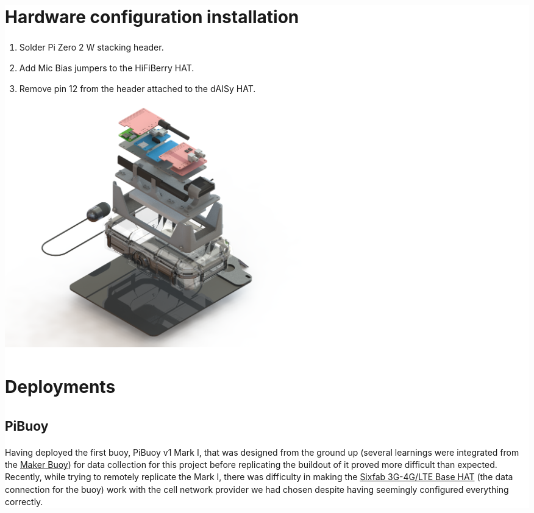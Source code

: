 # Hardware configuration installation

1. Solder Pi Zero 2 W stacking header.

2. Add Mic Bias jumpers to the HiFiBerry HAT.

3. Remove pin 12 from the header attached to the dAISy HAT.

<img src="./media/pibuoy2-hydrophone-solar-exploded.png" alt="pibuoy" height="400px" title="pibuoy">

# Deployments

## PiBuoy

Having deployed the first buoy, PiBuoy v1 Mark I, that was designed from the ground up (several learnings were integrated from the [Maker Buoy](https://www.makerbuoy.com/)) for data collection for this project before replicating the buildout of it proved more difficult than expected. Recently, while trying to remotely replicate the Mark I, there was difficulty in making the [Sixfab 3G-4G/LTE Base HAT](https://sixfab.com/product/raspberry-pi-4g-lte-modem-kit/) (the data connection for the buoy) work with the cell network provider we had chosen despite having seemingly configured everything correctly.
